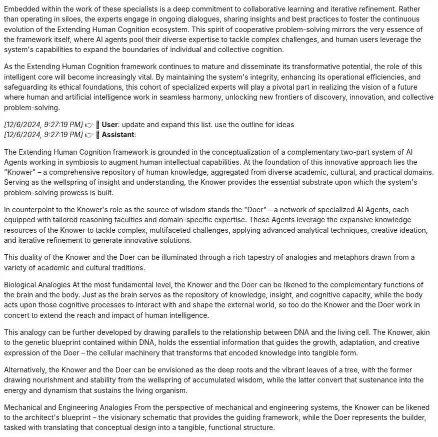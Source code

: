 Embedded within the work of these specialists is a deep commitment to collaborative learning and iterative refinement. Rather than operating in siloes, the experts engage in ongoing dialogues, sharing insights and best practices to foster the continuous evolution of the Extending Human Cognition ecosystem. This spirit of cooperative problem-solving mirrors the very essence of the framework itself, where AI agents pool their diverse expertise to tackle complex challenges, and human users leverage the system's capabilities to expand the boundaries of individual and collective cognition.

As the Extending Human Cognition framework continues to mature and disseminate its transformative potential, the role of this intelligent core will become increasingly vital. By maintaining the system's integrity, enhancing its operational efficiencies, and safeguarding its ethical foundations, this cohort of specialized experts will play a pivotal part in realizing the vision of a future where human and artificial intelligence work in seamless harmony, unlocking new frontiers of discovery, innovation, and collective problem-solving.<br>

<i>[12/6/2024, 9:27:19 PM]</i> 👉 <b>👤 User</b>: update and expand this list. use the outline for ideas<br>
<i>[12/6/2024, 9:27:19 PM]</i> 👉 <b>🤖 Assistant</b>: 

 The Extending Human Cognition framework is grounded in the conceptualization of a complementary two-part system of AI Agents working in symbiosis to augment human intellectual capabilities. At the foundation of this innovative approach lies the "Knower" – a comprehensive repository of human knowledge, aggregated from diverse academic, cultural, and practical domains. Serving as the wellspring of insight and understanding, the Knower provides the essential substrate upon which the system's problem-solving prowess is built.

In counterpoint to the Knower's role as the source of wisdom stands the "Doer" – a network of specialized AI Agents, each equipped with tailored reasoning faculties and domain-specific expertise. These Agents leverage the expansive knowledge resources of the Knower to tackle complex, multifaceted challenges, applying advanced analytical techniques, creative ideation, and iterative refinement to generate innovative solutions.

This duality of the Knower and the Doer can be illuminated through a rich tapestry of analogies and metaphors drawn from a variety of academic and cultural traditions.

Biological Analogies
At the most fundamental level, the Knower and the Doer can be likened to the complementary functions of the brain and the body. Just as the brain serves as the repository of knowledge, insight, and cognitive capacity, while the body acts upon those cognitive processes to interact with and shape the external world, so too do the Knower and the Doer work in concert to extend the reach and impact of human intelligence.

This analogy can be further developed by drawing parallels to the relationship between DNA and the living cell. The Knower, akin to the genetic blueprint contained within DNA, holds the essential information that guides the growth, adaptation, and creative expression of the Doer – the cellular machinery that transforms that encoded knowledge into tangible form.

Alternatively, the Knower and the Doer can be envisioned as the deep roots and the vibrant leaves of a tree, with the former drawing nourishment and stability from the wellspring of accumulated wisdom, while the latter convert that sustenance into the energy and dynamism that sustains the living organism.

Mechanical and Engineering Analogies
From the perspective of mechanical and engineering systems, the Knower can be likened to the architect's blueprint – the visionary schematic that provides the guiding framework, while the Doer represents the builder, tasked with translating that conceptual design into a tangible, functional structure.
